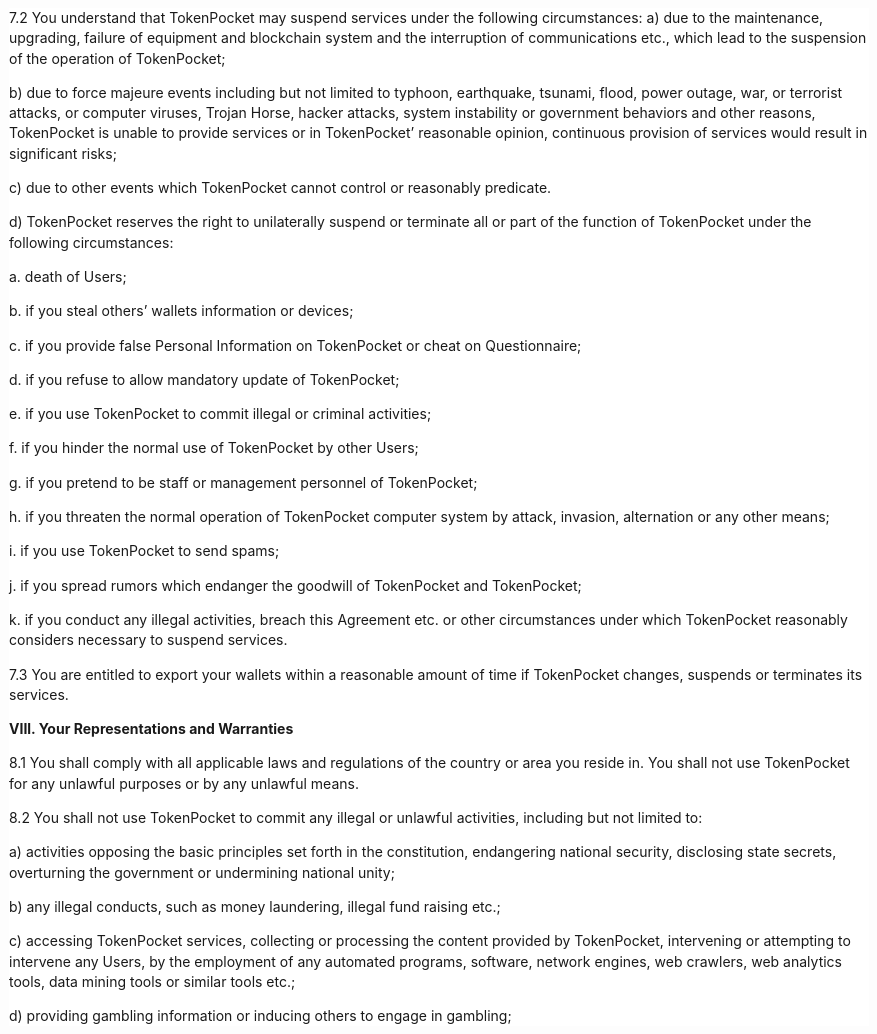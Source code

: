 7.2 You understand that TokenPocket may suspend services under the following circumstances: a) due to the maintenance, upgrading, failure of equipment and blockchain system and the interruption of communications etc., which lead to the suspension of the operation of TokenPocket;&#x20;

b) due to force majeure events including but not limited to typhoon, earthquake, tsunami, flood, power outage, war, or terrorist attacks, or computer viruses, Trojan Horse, hacker attacks, system instability or government behaviors and other reasons, TokenPocket is unable to provide services or in TokenPocket’ reasonable opinion, continuous provision of services would result in significant risks;&#x20;

c) due to other events which TokenPocket cannot control or reasonably predicate.&#x20;

d) TokenPocket reserves the right to unilaterally suspend or terminate all or part of the function of TokenPocket under the following circumstances:&#x20;

a. death of Users;&#x20;

b. if you steal others’ wallets information or devices;&#x20;

c. if you provide false Personal Information on TokenPocket or cheat on Questionnaire;&#x20;

d. if you refuse to allow mandatory update of TokenPocket;&#x20;

e. if you use TokenPocket to commit illegal or criminal activities;&#x20;

f. if you hinder the normal use of TokenPocket by other Users;&#x20;

g. if you pretend to be staff or management personnel of TokenPocket;&#x20;

h. if you threaten the normal operation of TokenPocket computer system by attack, invasion, alternation or any other means;&#x20;

i. if you use TokenPocket to send spams;&#x20;

j. if you spread rumors which endanger the goodwill of TokenPocket and TokenPocket;&#x20;

k. if you conduct any illegal activities, breach this Agreement etc. or other circumstances under which TokenPocket reasonably considers necessary to suspend services.&#x20;

7.3 You are entitled to export your wallets within a reasonable amount of time if TokenPocket changes, suspends or terminates its services.

**VIIl. Your Representations and Warranties**&#x20;

8.1 You shall comply with all applicable laws and regulations of the country or area you reside in. You shall not use TokenPocket for any unlawful purposes or by any unlawful means.&#x20;

8.2 You shall not use TokenPocket to commit any illegal or unlawful activities, including but not limited to:&#x20;

a) activities opposing the basic principles set forth in the constitution, endangering national security, disclosing state secrets, overturning the government or undermining national unity;&#x20;

b) any illegal conducts, such as money laundering, illegal fund raising etc.;&#x20;

c) accessing TokenPocket services, collecting or processing the content provided by TokenPocket, intervening or attempting to intervene any Users, by the employment of any automated programs, software, network engines, web crawlers, web analytics tools, data mining tools or similar tools etc.;&#x20;

d) providing gambling information or inducing others to engage in gambling;&#x20;
